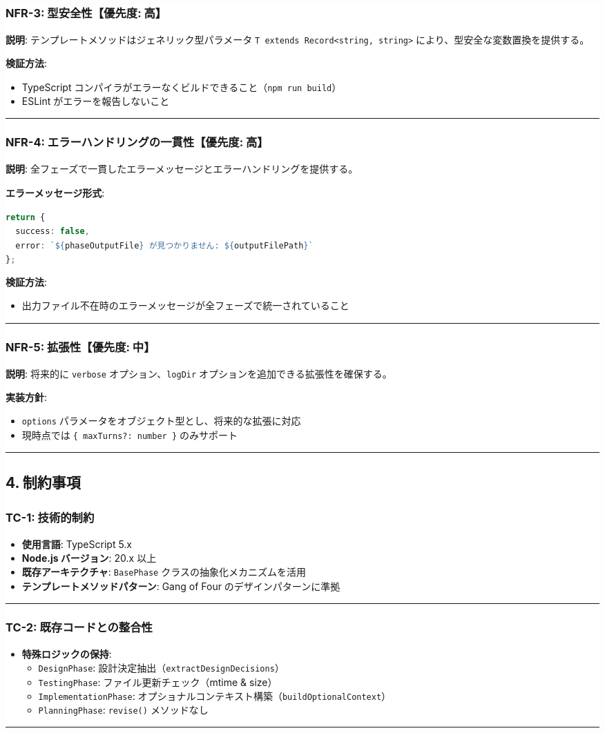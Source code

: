
### NFR-3: 型安全性【優先度: 高】

**説明**: テンプレートメソッドはジェネリック型パラメータ `T extends Record<string, string>` により、型安全な変数置換を提供する。

**検証方法**:
- TypeScript コンパイラがエラーなくビルドできること（`npm run build`）
- ESLint がエラーを報告しないこと

---

### NFR-4: エラーハンドリングの一貫性【優先度: 高】

**説明**: 全フェーズで一貫したエラーメッセージとエラーハンドリングを提供する。

**エラーメッセージ形式**:
```typescript
return {
  success: false,
  error: `${phaseOutputFile} が見つかりません: ${outputFilePath}`
};
```

**検証方法**:
- 出力ファイル不在時のエラーメッセージが全フェーズで統一されていること

---

### NFR-5: 拡張性【優先度: 中】

**説明**: 将来的に `verbose` オプション、`logDir` オプションを追加できる拡張性を確保する。

**実装方針**:
- `options` パラメータをオブジェクト型とし、将来的な拡張に対応
- 現時点では `{ maxTurns?: number }` のみサポート

---

## 4. 制約事項

### TC-1: 技術的制約

- **使用言語**: TypeScript 5.x
- **Node.js バージョン**: 20.x 以上
- **既存アーキテクチャ**: `BasePhase` クラスの抽象化メカニズムを活用
- **テンプレートメソッドパターン**: Gang of Four のデザインパターンに準拠

---

### TC-2: 既存コードとの整合性

- **特殊ロジックの保持**:
  - `DesignPhase`: 設計決定抽出（`extractDesignDecisions`）
  - `TestingPhase`: ファイル更新チェック（mtime & size）
  - `ImplementationPhase`: オプショナルコンテキスト構築（`buildOptionalContext`）
  - `PlanningPhase`: `revise()` メソッドなし

---
